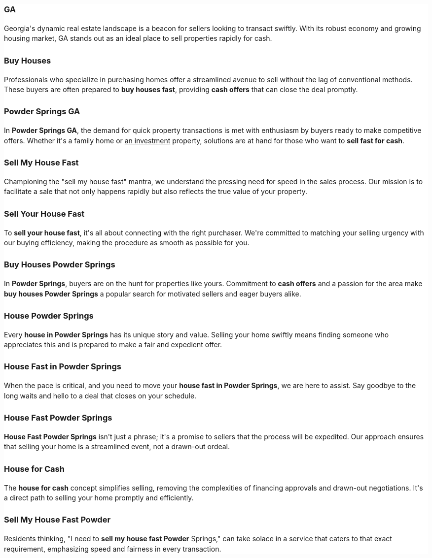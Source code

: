 ### GA
Georgia's dynamic real estate landscape is a beacon for sellers looking to transact swiftly. With its robust economy and growing housing market, GA stands out as an ideal place to sell properties rapidly for cash.

### Buy Houses
Professionals who specialize in purchasing homes offer a streamlined avenue to sell without the lag of conventional methods. These buyers are often prepared to **buy houses fast**, providing **cash offers** that can close the deal promptly.

### Powder Springs GA
In **Powder Springs GA**, the demand for quick property transactions is met with enthusiasm by buyers ready to make competitive offers. Whether it's a family home or [an   investment](https://swifthomeshifts.com/blog/quickly-sell-your-house-in-powder-springs-ga-hassle-free-process) property, solutions are at hand for those who want to **sell fast for cash**.

### Sell My House Fast
Championing the "sell my house fast" mantra, we understand the pressing need for speed in the sales process. Our mission is to facilitate a sale that not only happens rapidly but also reflects the true value of your property.

### Sell Your House Fast
To **sell your house fast**, it's all about connecting with the right purchaser. We're committed to matching your selling urgency with our buying efficiency, making the procedure as smooth as possible for you.

### Buy Houses Powder Springs
In **Powder Springs**, buyers are on the hunt for properties like yours. Commitment to **cash offers** and a passion for the area make **buy houses Powder Springs** a popular search for motivated sellers and eager buyers alike.

### House Powder Springs
Every **house in Powder Springs** has its unique story and value. Selling your home swiftly means finding someone who appreciates this and is prepared to make a fair and expedient offer.

### House Fast in Powder Springs
When the pace is critical, and you need to move your **house fast in Powder Springs**, we are here to assist. Say goodbye to the long waits and hello to a deal that closes on your schedule.

### House Fast Powder Springs
**House Fast Powder Springs** isn't just a phrase; it's a promise to sellers that the process will be expedited. Our approach ensures that selling your home is a streamlined event, not a drawn-out ordeal.

### House for Cash
The **house for cash** concept simplifies selling, removing the complexities of financing approvals and drawn-out negotiations. It's a direct path to selling your home promptly and efficiently.

### Sell My House Fast Powder
Residents thinking, "I need to **sell my house fast Powder** Springs," can take solace in a service that caters to that exact requirement, emphasizing speed and fairness in every transaction.
